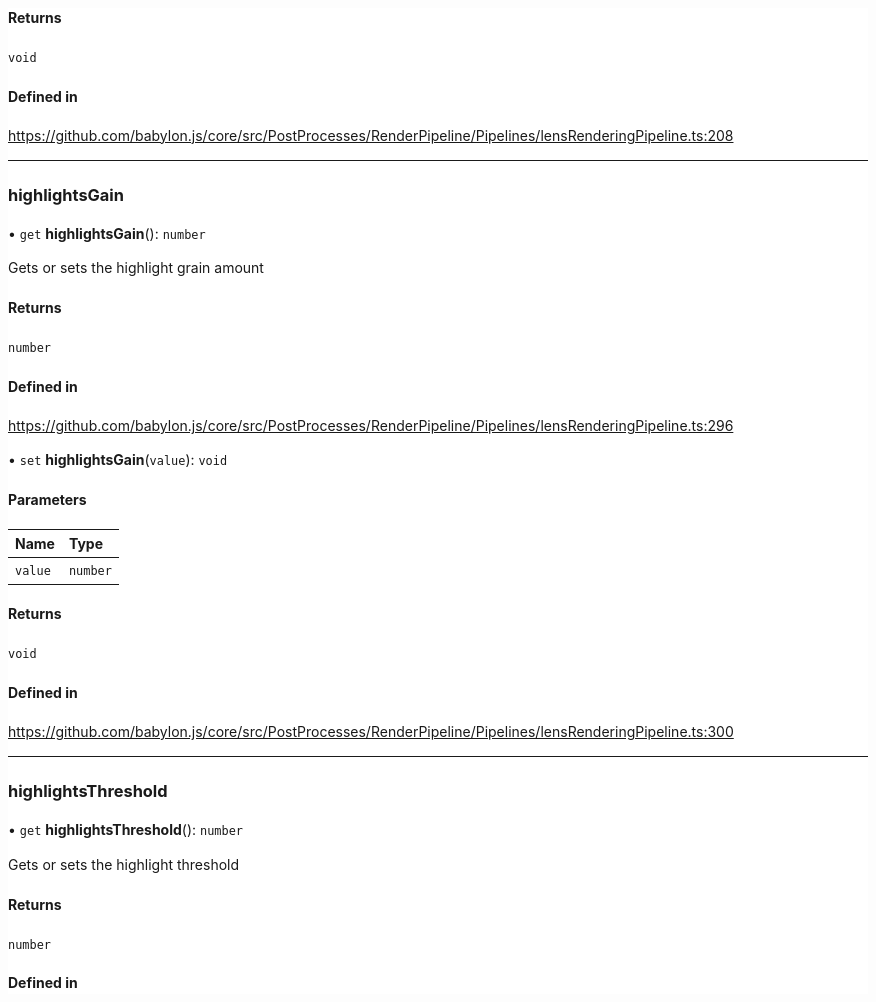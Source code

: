 #### Returns

`void`

#### Defined in

https://github.com/babylon.js/core/src/PostProcesses/RenderPipeline/Pipelines/lensRenderingPipeline.ts:208

___

### highlightsGain

• `get` **highlightsGain**(): `number`

Gets or sets the highlight grain amount

#### Returns

`number`

#### Defined in

https://github.com/babylon.js/core/src/PostProcesses/RenderPipeline/Pipelines/lensRenderingPipeline.ts:296

• `set` **highlightsGain**(`value`): `void`

#### Parameters

| Name | Type |
| :------ | :------ |
| `value` | `number` |

#### Returns

`void`

#### Defined in

https://github.com/babylon.js/core/src/PostProcesses/RenderPipeline/Pipelines/lensRenderingPipeline.ts:300

___

### highlightsThreshold

• `get` **highlightsThreshold**(): `number`

Gets or sets the highlight threshold

#### Returns

`number`

#### Defined in
